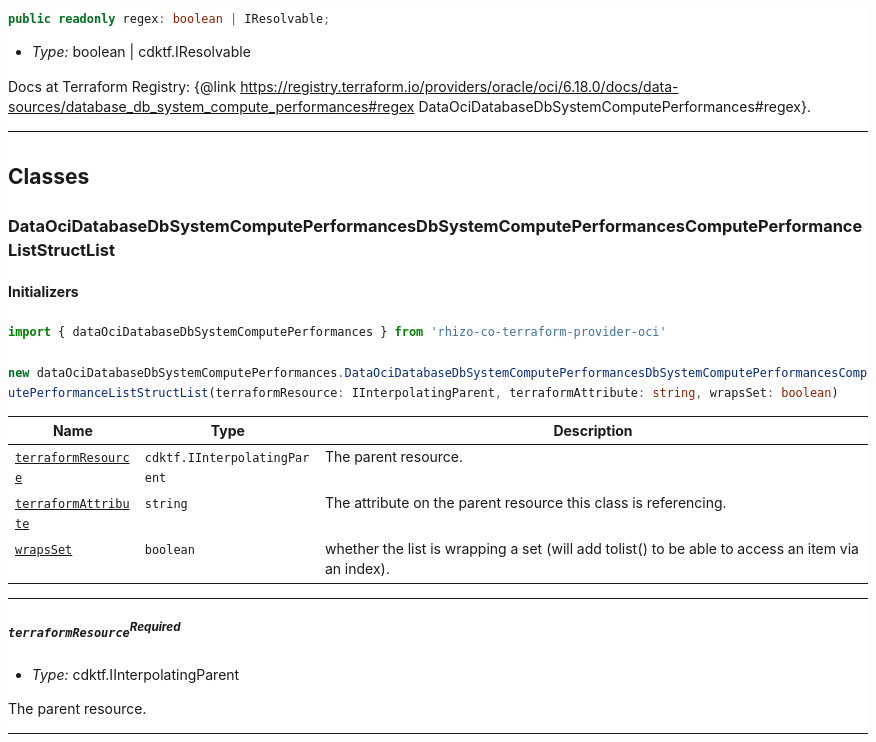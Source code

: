 ```typescript
public readonly regex: boolean | IResolvable;
```

- *Type:* boolean | cdktf.IResolvable

Docs at Terraform Registry: {@link https://registry.terraform.io/providers/oracle/oci/6.18.0/docs/data-sources/database_db_system_compute_performances#regex DataOciDatabaseDbSystemComputePerformances#regex}.

---

## Classes <a name="Classes" id="Classes"></a>

### DataOciDatabaseDbSystemComputePerformancesDbSystemComputePerformancesComputePerformanceListStructList <a name="DataOciDatabaseDbSystemComputePerformancesDbSystemComputePerformancesComputePerformanceListStructList" id="rhizo-co-terraform-provider-oci.dataOciDatabaseDbSystemComputePerformances.DataOciDatabaseDbSystemComputePerformancesDbSystemComputePerformancesComputePerformanceListStructList"></a>

#### Initializers <a name="Initializers" id="rhizo-co-terraform-provider-oci.dataOciDatabaseDbSystemComputePerformances.DataOciDatabaseDbSystemComputePerformancesDbSystemComputePerformancesComputePerformanceListStructList.Initializer"></a>

```typescript
import { dataOciDatabaseDbSystemComputePerformances } from 'rhizo-co-terraform-provider-oci'

new dataOciDatabaseDbSystemComputePerformances.DataOciDatabaseDbSystemComputePerformancesDbSystemComputePerformancesComputePerformanceListStructList(terraformResource: IInterpolatingParent, terraformAttribute: string, wrapsSet: boolean)
```

| **Name** | **Type** | **Description** |
| --- | --- | --- |
| <code><a href="#rhizo-co-terraform-provider-oci.dataOciDatabaseDbSystemComputePerformances.DataOciDatabaseDbSystemComputePerformancesDbSystemComputePerformancesComputePerformanceListStructList.Initializer.parameter.terraformResource">terraformResource</a></code> | <code>cdktf.IInterpolatingParent</code> | The parent resource. |
| <code><a href="#rhizo-co-terraform-provider-oci.dataOciDatabaseDbSystemComputePerformances.DataOciDatabaseDbSystemComputePerformancesDbSystemComputePerformancesComputePerformanceListStructList.Initializer.parameter.terraformAttribute">terraformAttribute</a></code> | <code>string</code> | The attribute on the parent resource this class is referencing. |
| <code><a href="#rhizo-co-terraform-provider-oci.dataOciDatabaseDbSystemComputePerformances.DataOciDatabaseDbSystemComputePerformancesDbSystemComputePerformancesComputePerformanceListStructList.Initializer.parameter.wrapsSet">wrapsSet</a></code> | <code>boolean</code> | whether the list is wrapping a set (will add tolist() to be able to access an item via an index). |

---

##### `terraformResource`<sup>Required</sup> <a name="terraformResource" id="rhizo-co-terraform-provider-oci.dataOciDatabaseDbSystemComputePerformances.DataOciDatabaseDbSystemComputePerformancesDbSystemComputePerformancesComputePerformanceListStructList.Initializer.parameter.terraformResource"></a>

- *Type:* cdktf.IInterpolatingParent

The parent resource.

---